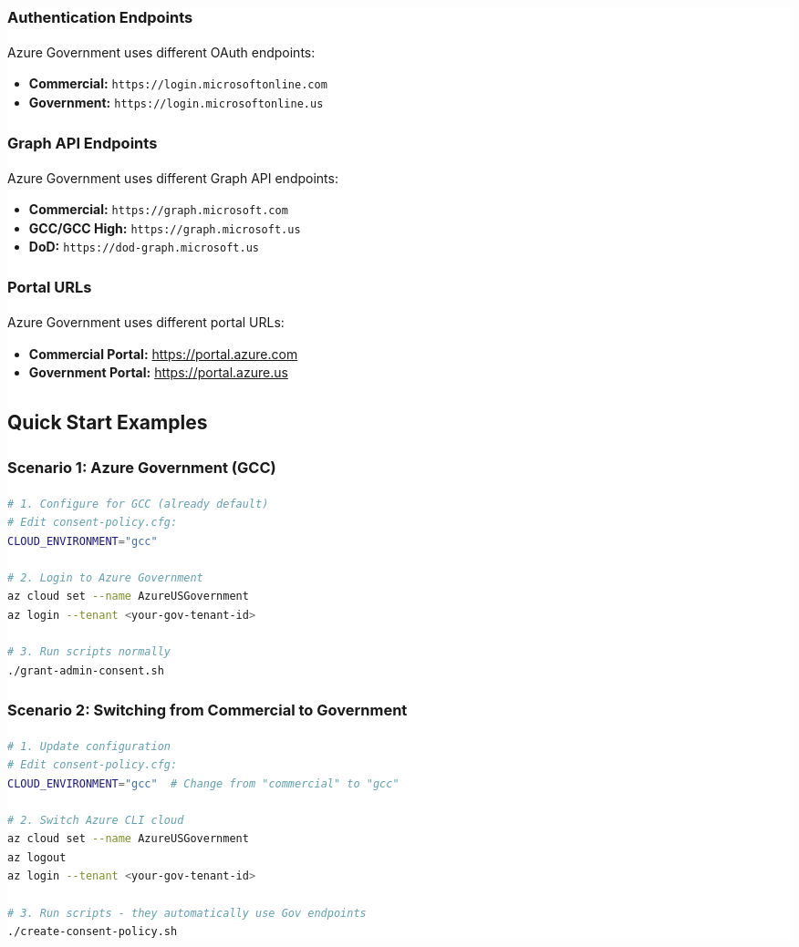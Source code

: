 ### Authentication Endpoints

Azure Government uses different OAuth endpoints:
- **Commercial:** `https://login.microsoftonline.com`
- **Government:** `https://login.microsoftonline.us`

### Graph API Endpoints

Azure Government uses different Graph API endpoints:
- **Commercial:** `https://graph.microsoft.com`
- **GCC/GCC High:** `https://graph.microsoft.us`
- **DoD:** `https://dod-graph.microsoft.us`

### Portal URLs

Azure Government uses different portal URLs:
- **Commercial Portal:** https://portal.azure.com
- **Government Portal:** https://portal.azure.us

## Quick Start Examples

### Scenario 1: Azure Government (GCC)

```bash
# 1. Configure for GCC (already default)
# Edit consent-policy.cfg:
CLOUD_ENVIRONMENT="gcc"

# 2. Login to Azure Government
az cloud set --name AzureUSGovernment
az login --tenant <your-gov-tenant-id>

# 3. Run scripts normally
./grant-admin-consent.sh
```

### Scenario 2: Switching from Commercial to Government

```bash
# 1. Update configuration
# Edit consent-policy.cfg:
CLOUD_ENVIRONMENT="gcc"  # Change from "commercial" to "gcc"

# 2. Switch Azure CLI cloud
az cloud set --name AzureUSGovernment
az logout
az login --tenant <your-gov-tenant-id>

# 3. Run scripts - they automatically use Gov endpoints
./create-consent-policy.sh
```
